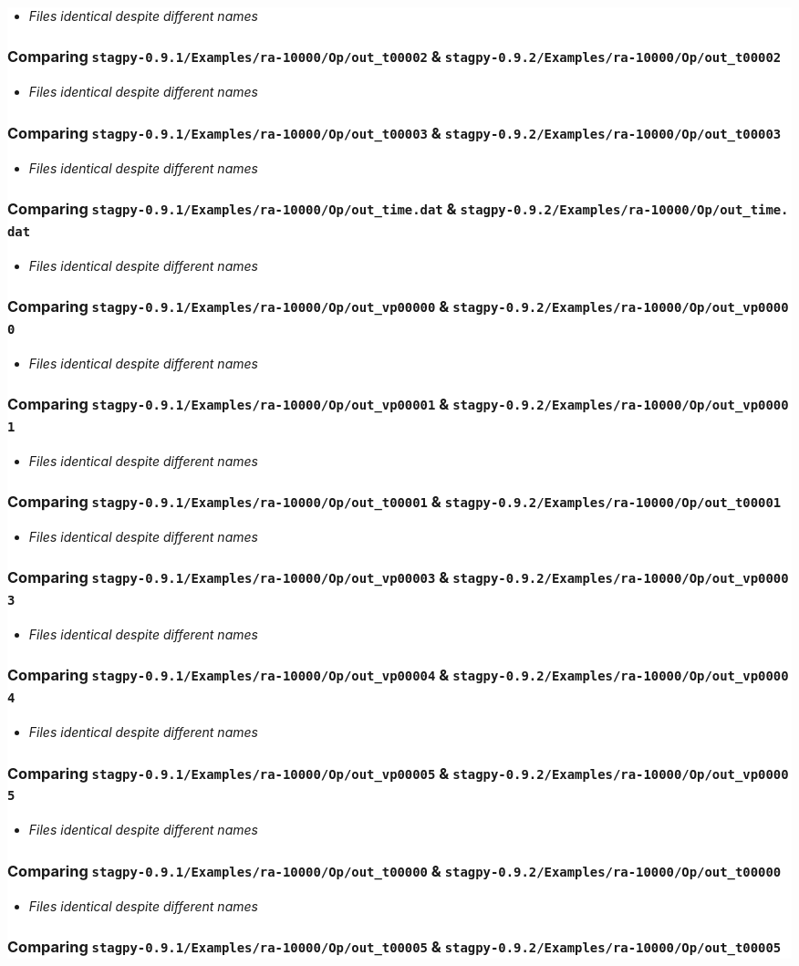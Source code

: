  * *Files identical despite different names*

### Comparing `stagpy-0.9.1/Examples/ra-10000/Op/out_t00002` & `stagpy-0.9.2/Examples/ra-10000/Op/out_t00002`

 * *Files identical despite different names*

### Comparing `stagpy-0.9.1/Examples/ra-10000/Op/out_t00003` & `stagpy-0.9.2/Examples/ra-10000/Op/out_t00003`

 * *Files identical despite different names*

### Comparing `stagpy-0.9.1/Examples/ra-10000/Op/out_time.dat` & `stagpy-0.9.2/Examples/ra-10000/Op/out_time.dat`

 * *Files identical despite different names*

### Comparing `stagpy-0.9.1/Examples/ra-10000/Op/out_vp00000` & `stagpy-0.9.2/Examples/ra-10000/Op/out_vp00000`

 * *Files identical despite different names*

### Comparing `stagpy-0.9.1/Examples/ra-10000/Op/out_vp00001` & `stagpy-0.9.2/Examples/ra-10000/Op/out_vp00001`

 * *Files identical despite different names*

### Comparing `stagpy-0.9.1/Examples/ra-10000/Op/out_t00001` & `stagpy-0.9.2/Examples/ra-10000/Op/out_t00001`

 * *Files identical despite different names*

### Comparing `stagpy-0.9.1/Examples/ra-10000/Op/out_vp00003` & `stagpy-0.9.2/Examples/ra-10000/Op/out_vp00003`

 * *Files identical despite different names*

### Comparing `stagpy-0.9.1/Examples/ra-10000/Op/out_vp00004` & `stagpy-0.9.2/Examples/ra-10000/Op/out_vp00004`

 * *Files identical despite different names*

### Comparing `stagpy-0.9.1/Examples/ra-10000/Op/out_vp00005` & `stagpy-0.9.2/Examples/ra-10000/Op/out_vp00005`

 * *Files identical despite different names*

### Comparing `stagpy-0.9.1/Examples/ra-10000/Op/out_t00000` & `stagpy-0.9.2/Examples/ra-10000/Op/out_t00000`

 * *Files identical despite different names*

### Comparing `stagpy-0.9.1/Examples/ra-10000/Op/out_t00005` & `stagpy-0.9.2/Examples/ra-10000/Op/out_t00005`
